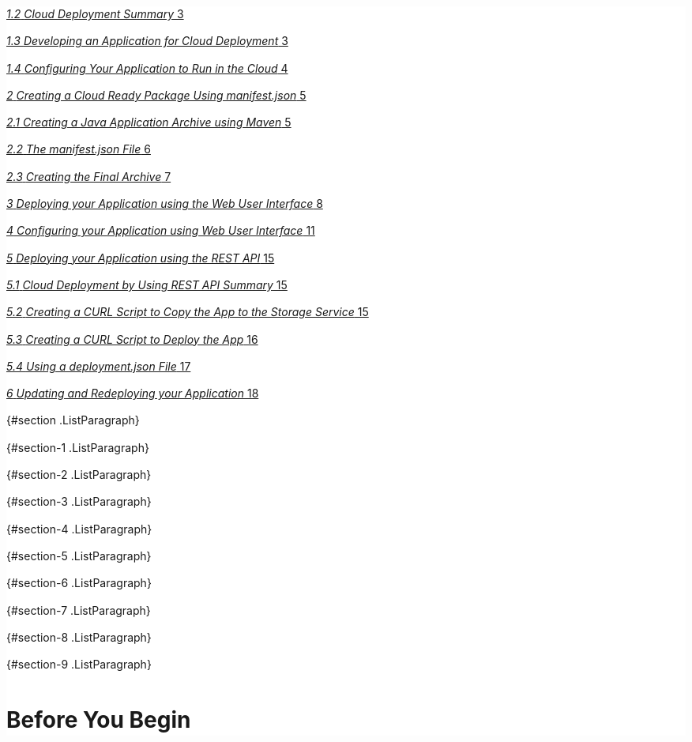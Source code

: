[*1.2* *Cloud Deployment Summary* 3](#cloud-deployment-summary)

[*1.3* *Developing an Application for Cloud Deployment*
3](#developing-an-application-for-cloud-deployment)

[*1.4* *Configuring Your Application to Run in the Cloud*
4](#configuring-your-application-to-run-in-the-cloud)

[*2* *Creating a Cloud Ready Package Using manifest.json*
5](#creating-a-cloud-ready-package-using-manifest.json)

[*2.1* *Creating a Java Application Archive using Maven*
5](#creating-a-java-application-archive-using-maven)

[*2.2* *The manifest.json File* 6](#the-manifest.json-file)

[*2.3* *Creating the Final Archive* 7](#creating-the-final-archive)

[*3* *Deploying your Application using the Web User Interface*
8](#deploying-your-application-using-the-web-user-interface)

[*4* *Configuring your Application using Web User Interface*
11](#configuring-your-application-using-web-user-interface)

[*5* *Deploying your Application using the REST API*
15](#deploying-your-application-using-the-rest-api)

[*5.1* *Cloud Deployment by Using REST API Summary*
15](#cloud-deployment-by-using-rest-api-summary)

[*5.2* *Creating a CURL Script to Copy the App to the Storage Service*
15](#creating-a-curl-script-to-copy-the-app-to-the-storage-service)

[*5.3* *Creating a CURL Script to Deploy the App*
16](#creating-a-curl-script-to-deploy-the-app)

[*5.4* *Using a deployment.json File* 17](#using-a-deployment.json-file)

[*6* *Updating and Redeploying your Application*
18](#updating-and-redeploying-your-application)

 {#section .ListParagraph}

 {#section-1 .ListParagraph}

 {#section-2 .ListParagraph}

 {#section-3 .ListParagraph}

 {#section-4 .ListParagraph}

 {#section-5 .ListParagraph}

 {#section-6 .ListParagraph}

 {#section-7 .ListParagraph}

 {#section-8 .ListParagraph}

 {#section-9 .ListParagraph}

Before You Begin
================
